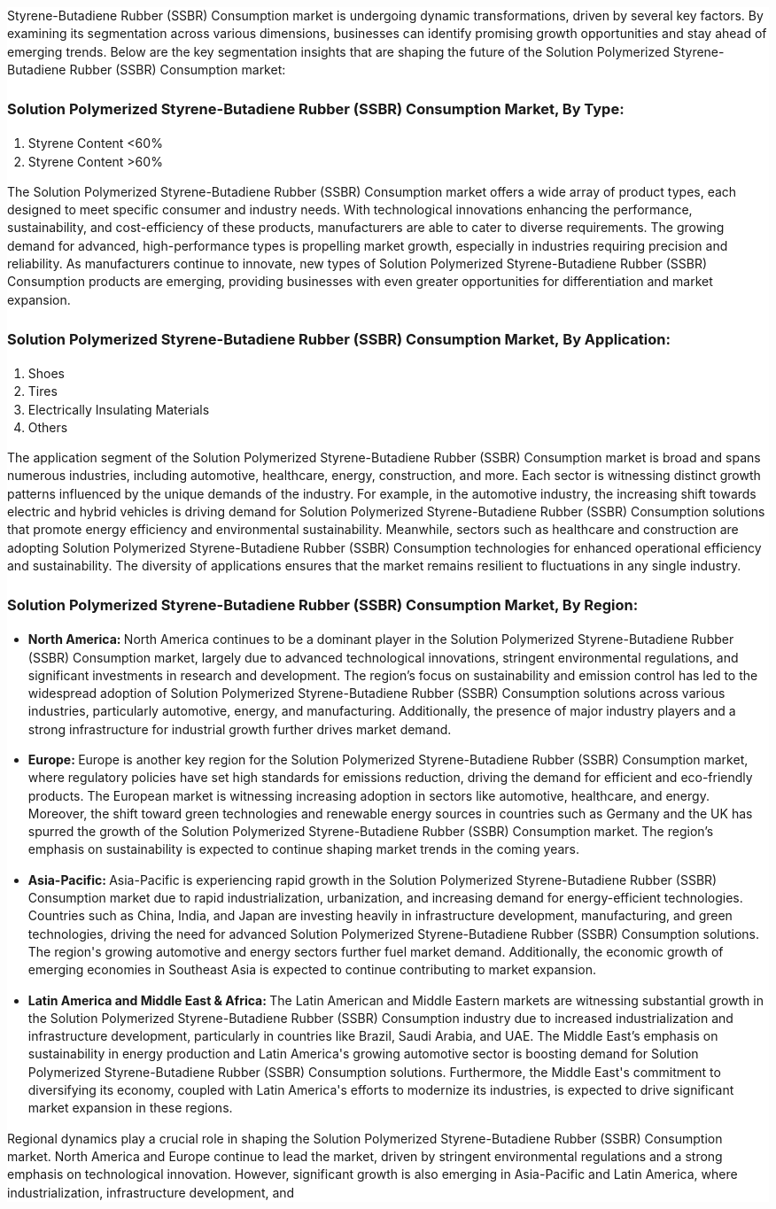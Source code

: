 Styrene-Butadiene Rubber (SSBR) Consumption market is undergoing dynamic transformations, driven by several key factors. By examining its segmentation across various dimensions, businesses can identify promising growth opportunities and stay ahead of emerging trends. Below are the key segmentation insights that are shaping the future of the Solution Polymerized Styrene-Butadiene Rubber (SSBR) Consumption market:</p><h3><strong>Solution Polymerized Styrene-Butadiene Rubber (SSBR) Consumption Market, By Type:<br /></strong></h3><ol><li>Styrene Content <60%<li> Styrene Content >60%</li></ol><p>The Solution Polymerized Styrene-Butadiene Rubber (SSBR) Consumption market offers a wide array of product types, each designed to meet specific consumer and industry needs. With technological innovations enhancing the performance, sustainability, and cost-efficiency of these products, manufacturers are able to cater to diverse requirements. The growing demand for advanced, high-performance types is propelling market growth, especially in industries requiring precision and reliability. As manufacturers continue to innovate, new types of Solution Polymerized Styrene-Butadiene Rubber (SSBR) Consumption products are emerging, providing businesses with even greater opportunities for differentiation and market expansion.</p><h3>Solution Polymerized Styrene-Butadiene Rubber (SSBR) Consumption Market,&nbsp;By Application:</h3><ol><li>Shoes<li> Tires<li> Electrically Insulating Materials<li> Others</li></ol><p>The application segment of the Solution Polymerized Styrene-Butadiene Rubber (SSBR) Consumption market is broad and spans numerous industries, including automotive, healthcare, energy, construction, and more. Each sector is witnessing distinct growth patterns influenced by the unique demands of the industry. For example, in the automotive industry, the increasing shift towards electric and hybrid vehicles is driving demand for Solution Polymerized Styrene-Butadiene Rubber (SSBR) Consumption solutions that promote energy efficiency and environmental sustainability. Meanwhile, sectors such as healthcare and construction are adopting Solution Polymerized Styrene-Butadiene Rubber (SSBR) Consumption technologies for enhanced operational efficiency and sustainability. The diversity of applications ensures that the market remains resilient to fluctuations in any single industry.</p><h3>Solution Polymerized Styrene-Butadiene Rubber (SSBR) Consumption Market, By Region:</h3><ul><li><p><strong>North America:&nbsp;</strong>North America continues to be a dominant player in the Solution Polymerized Styrene-Butadiene Rubber (SSBR) Consumption market, largely due to advanced technological innovations, stringent environmental regulations, and significant investments in research and development. The region&rsquo;s focus on sustainability and emission control has led to the widespread adoption of Solution Polymerized Styrene-Butadiene Rubber (SSBR) Consumption solutions across various industries, particularly automotive, energy, and manufacturing. Additionally, the presence of major industry players and a strong infrastructure for industrial growth further drives market demand.</p></li><li><p><strong><strong>Europe:&nbsp;</strong></strong>Europe is another key region for the Solution Polymerized Styrene-Butadiene Rubber (SSBR) Consumption market, where regulatory policies have set high standards for emissions reduction, driving the demand for efficient and eco-friendly products. The European market is witnessing increasing adoption in sectors like automotive, healthcare, and energy. Moreover, the shift toward green technologies and renewable energy sources in countries such as Germany and the UK has spurred the growth of the Solution Polymerized Styrene-Butadiene Rubber (SSBR) Consumption market. The region&rsquo;s emphasis on sustainability is expected to continue shaping market trends in the coming years.</p></li><li><p><strong><strong>Asia-Pacific:&nbsp;</strong></strong>Asia-Pacific is experiencing rapid growth in the Solution Polymerized Styrene-Butadiene Rubber (SSBR) Consumption market due to rapid industrialization, urbanization, and increasing demand for energy-efficient technologies. Countries such as China, India, and Japan are investing heavily in infrastructure development, manufacturing, and green technologies, driving the need for advanced Solution Polymerized Styrene-Butadiene Rubber (SSBR) Consumption solutions. The region's growing automotive and energy sectors further fuel market demand. Additionally, the economic growth of emerging economies in Southeast Asia is expected to continue contributing to market expansion.</p></li><li><p><strong><strong>Latin America and Middle East &amp; Africa:&nbsp;</strong></strong>The Latin American and Middle Eastern markets are witnessing substantial growth in the Solution Polymerized Styrene-Butadiene Rubber (SSBR) Consumption industry due to increased industrialization and infrastructure development, particularly in countries like Brazil, Saudi Arabia, and UAE. The Middle East&rsquo;s emphasis on sustainability in energy production and Latin America's growing automotive sector is boosting demand for Solution Polymerized Styrene-Butadiene Rubber (SSBR) Consumption solutions. Furthermore, the Middle East's commitment to diversifying its economy, coupled with Latin America's efforts to modernize its industries, is expected to drive significant market expansion in these regions.</p></li></ul><p>Regional dynamics play a crucial role in shaping the Solution Polymerized Styrene-Butadiene Rubber (SSBR) Consumption market. North America and Europe continue to lead the market, driven by stringent environmental regulations and a strong emphasis on technological innovation. However, significant growth is also emerging in Asia-Pacific and Latin America, where industrialization, infrastructure development, and